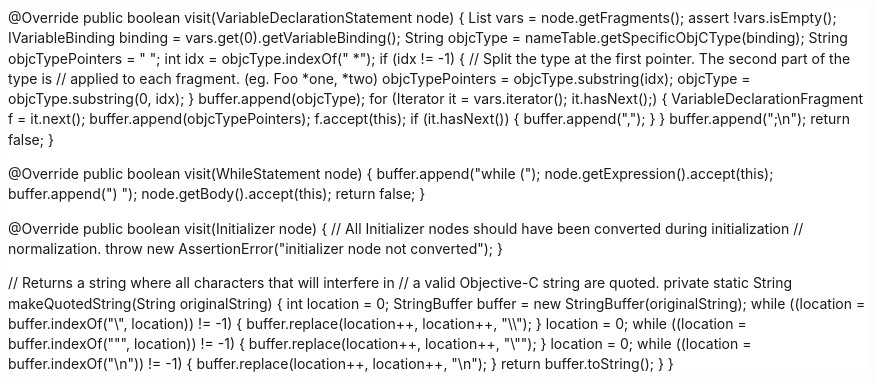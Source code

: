   @Override
  public boolean visit(VariableDeclarationStatement node) {
    List<VariableDeclarationFragment> vars = node.getFragments();
    assert !vars.isEmpty();
    IVariableBinding binding = vars.get(0).getVariableBinding();
    String objcType = nameTable.getSpecificObjCType(binding);
    String objcTypePointers = " ";
    int idx = objcType.indexOf(" *");
    if (idx != -1) {
      // Split the type at the first pointer. The second part of the type is
      // applied to each fragment. (eg. Foo *one, *two)
      objcTypePointers = objcType.substring(idx);
      objcType = objcType.substring(0, idx);
    }
    buffer.append(objcType);
    for (Iterator<VariableDeclarationFragment> it = vars.iterator(); it.hasNext();) {
      VariableDeclarationFragment f = it.next();
      buffer.append(objcTypePointers);
      f.accept(this);
      if (it.hasNext()) {
        buffer.append(",");
      }
    }
    buffer.append(";\n");
    return false;
  }

  @Override
  public boolean visit(WhileStatement node) {
    buffer.append("while (");
    node.getExpression().accept(this);
    buffer.append(") ");
    node.getBody().accept(this);
    return false;
  }

  @Override
  public boolean visit(Initializer node) {
    // All Initializer nodes should have been converted during initialization
    // normalization.
    throw new AssertionError("initializer node not converted");
  }

  // Returns a string where all characters that will interfere in
  // a valid Objective-C string are quoted.
  private static String makeQuotedString(String originalString) {
    int location = 0;
    StringBuffer buffer = new StringBuffer(originalString);
    while ((location = buffer.indexOf("\\", location)) != -1) {
      buffer.replace(location++, location++, "\\\\");
    }
    location = 0;
    while ((location = buffer.indexOf("\"", location)) != -1) {
      buffer.replace(location++, location++, "\\\"");
    }
    location = 0;
    while ((location = buffer.indexOf("\n")) != -1) {
      buffer.replace(location++, location++, "\\n");
    }
    return buffer.toString();
  }
}
